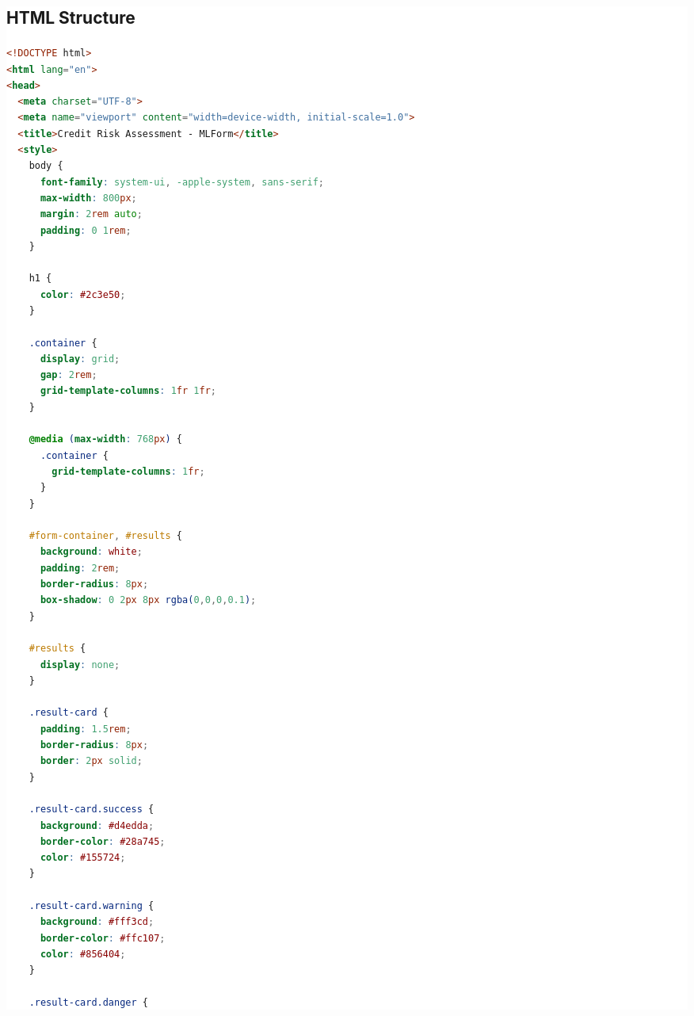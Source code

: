 ## HTML Structure

```html
<!DOCTYPE html>
<html lang="en">
<head>
  <meta charset="UTF-8">
  <meta name="viewport" content="width=device-width, initial-scale=1.0">
  <title>Credit Risk Assessment - MLForm</title>
  <style>
    body {
      font-family: system-ui, -apple-system, sans-serif;
      max-width: 800px;
      margin: 2rem auto;
      padding: 0 1rem;
    }
    
    h1 {
      color: #2c3e50;
    }
    
    .container {
      display: grid;
      gap: 2rem;
      grid-template-columns: 1fr 1fr;
    }
    
    @media (max-width: 768px) {
      .container {
        grid-template-columns: 1fr;
      }
    }
    
    #form-container, #results {
      background: white;
      padding: 2rem;
      border-radius: 8px;
      box-shadow: 0 2px 8px rgba(0,0,0,0.1);
    }
    
    #results {
      display: none;
    }
    
    .result-card {
      padding: 1.5rem;
      border-radius: 8px;
      border: 2px solid;
    }
    
    .result-card.success {
      background: #d4edda;
      border-color: #28a745;
      color: #155724;
    }
    
    .result-card.warning {
      background: #fff3cd;
      border-color: #ffc107;
      color: #856404;
    }
    
    .result-card.danger {
```